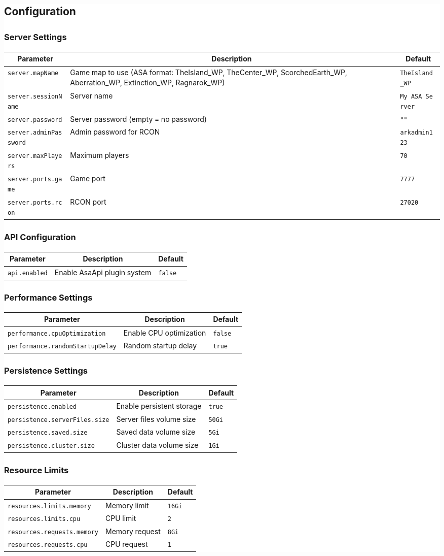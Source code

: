 ## Configuration

### Server Settings

| Parameter | Description | Default |
|-----------|-------------|---------|
| `server.mapName` | Game map to use (ASA format: TheIsland_WP, TheCenter_WP, ScorchedEarth_WP, Aberration_WP, Extinction_WP, Ragnarok_WP) | `TheIsland_WP` |
| `server.sessionName` | Server name | `My ASA Server` |
| `server.password` | Server password (empty = no password) | `""` |
| `server.adminPassword` | Admin password for RCON | `arkadmin123` |
| `server.maxPlayers` | Maximum players | `70` |
| `server.ports.game` | Game port | `7777` |
| `server.ports.rcon` | RCON port | `27020` |

### API Configuration

| Parameter | Description | Default |
|-----------|-------------|---------|
| `api.enabled` | Enable AsaApi plugin system | `false` |

### Performance Settings

| Parameter | Description | Default |
|-----------|-------------|---------|
| `performance.cpuOptimization` | Enable CPU optimization | `false` |
| `performance.randomStartupDelay` | Random startup delay | `true` |

### Persistence Settings

| Parameter | Description | Default |
|-----------|-------------|---------|
| `persistence.enabled` | Enable persistent storage | `true` |
| `persistence.serverFiles.size` | Server files volume size | `50Gi` |
| `persistence.saved.size` | Saved data volume size | `5Gi` |
| `persistence.cluster.size` | Cluster data volume size | `1Gi` |

### Resource Limits

| Parameter | Description | Default |
|-----------|-------------|---------|
| `resources.limits.memory` | Memory limit | `16Gi` |
| `resources.limits.cpu` | CPU limit | `2` |
| `resources.requests.memory` | Memory request | `8Gi` |
| `resources.requests.cpu` | CPU request | `1` |
